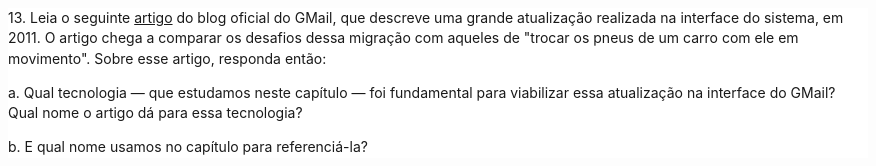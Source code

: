 13\. Leia o seguinte [artigo](https://gmail.googleblog.com/2011/12/developing-gmails-new-look.html) do blog oficial do GMail, que descreve uma grande atualização realizada na interface do sistema, em 2011. O artigo chega a comparar os desafios dessa migração com aqueles de "trocar os pneus de um carro com ele em movimento". Sobre esse artigo, responda então:

   a. Qual tecnologia — que estudamos neste capítulo — foi fundamental para viabilizar
   essa atualização na interface do GMail? Qual nome o artigo dá para essa tecnologia? 

   b. E qual nome usamos no capítulo para referenciá-la?

    